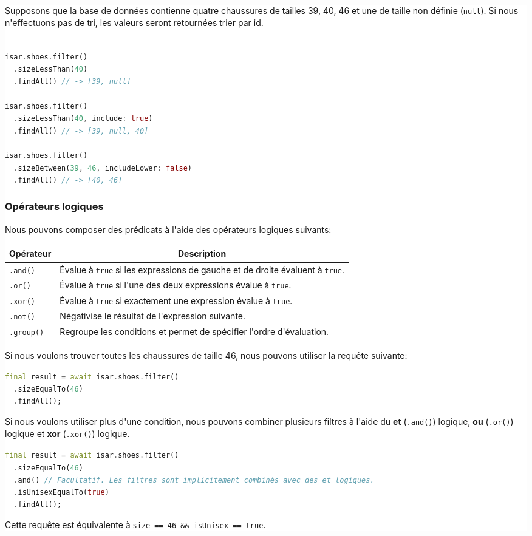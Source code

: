 Supposons que la base de données contienne quatre chaussures de tailles 39, 40, 46 et une de taille non définie (`null`). Si nous n'effectuons pas de tri, les valeurs seront retournées trier par id.

```dart

isar.shoes.filter()
  .sizeLessThan(40)
  .findAll() // -> [39, null]

isar.shoes.filter()
  .sizeLessThan(40, include: true)
  .findAll() // -> [39, null, 40]

isar.shoes.filter()
  .sizeBetween(39, 46, includeLower: false)
  .findAll() // -> [40, 46]

```

### Opérateurs logiques

Nous pouvons composer des prédicats à l'aide des opérateurs logiques suivants:

| Opérateur  | Description                                                                  |
|------------|------------------------------------------------------------------------------|
| `.and()`   | Évalue à `true` si les expressions de gauche et de droite évaluent à `true`. |
| `.or()`    | Évalue à `true` si l'une des deux expressions évalue à `true`.               |
| `.xor()`   | Évalue à `true` si exactement une expression évalue à `true`.                |
| `.not()`   | Négativise le résultat de l'expression suivante.                             |
| `.group()` | Regroupe les conditions et permet de spécifier l'ordre d'évaluation.         |

Si nous voulons trouver toutes les chaussures de taille 46, nous pouvons utiliser la requête suivante:

```dart
final result = await isar.shoes.filter()
  .sizeEqualTo(46)
  .findAll();
```

Si nous voulons utiliser plus d'une condition, nous pouvons combiner plusieurs filtres à l'aide du **et** (`.and()`) logique, **ou** (`.or()`) logique et **xor** (`.xor()`) logique.

```dart
final result = await isar.shoes.filter()
  .sizeEqualTo(46)
  .and() // Facultatif. Les filtres sont implicitement combinés avec des et logiques.
  .isUnisexEqualTo(true)
  .findAll();
```

Cette requête est équivalente à `size == 46 && isUnisex == true`.
